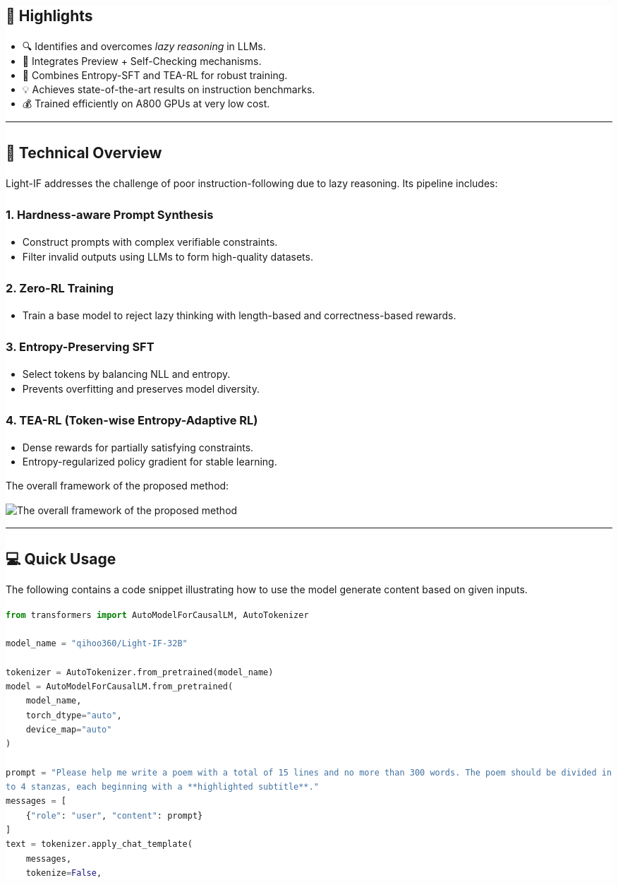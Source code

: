 
## 📌 Highlights

- 🔍 Identifies and overcomes *lazy reasoning* in LLMs.
- 🧩 Integrates Preview + Self-Checking mechanisms.
- 🚀 Combines Entropy-SFT and TEA-RL for robust training.
- 💡 Achieves state-of-the-art results on instruction benchmarks.
- 💰 Trained efficiently on A800 GPUs at very low cost.

---

## 🔨 Technical Overview

Light-IF addresses the challenge of poor instruction-following due to lazy reasoning. Its pipeline includes:

### 1. Hardness-aware Prompt Synthesis
- Construct prompts with complex verifiable constraints.
- Filter invalid outputs using LLMs to form high-quality datasets.

### 2. Zero-RL Training
- Train a base model to reject lazy thinking with length-based and correctness-based rewards.

### 3. Entropy-Preserving SFT
- Select tokens by balancing NLL and entropy.
- Prevents overfitting and preserves model diversity.

### 4. TEA-RL (Token-wise Entropy-Adaptive RL)
- Dense rewards for partially satisfying constraints.
- Entropy-regularized policy gradient for stable learning.

<p align="left"><b></b> The overall framework of the proposed method:</p>
<p align="left">
  <img src="https://github.com/user-attachments/assets/8a714c31-cad7-475d-936c-300742f8d4bc" alt="The overall framework of the proposed method" width="600"/>
</p>

---

## 💻 Quick Usage

The following contains a code snippet illustrating how to use the model generate content based on given inputs. 
```python
from transformers import AutoModelForCausalLM, AutoTokenizer

model_name = "qihoo360/Light-IF-32B"

tokenizer = AutoTokenizer.from_pretrained(model_name)
model = AutoModelForCausalLM.from_pretrained(
    model_name,
    torch_dtype="auto",
    device_map="auto"
)

prompt = "Please help me write a poem with a total of 15 lines and no more than 300 words. The poem should be divided into 4 stanzas, each beginning with a **highlighted subtitle**."
messages = [
    {"role": "user", "content": prompt}
]
text = tokenizer.apply_chat_template(
    messages,
    tokenize=False,
```